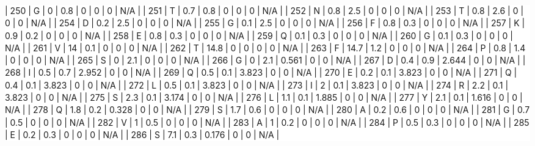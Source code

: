 |   250 | G    |    0   |    0.8 |   0     |         0     |                   0     | N/A                                            |
|   251 | T    |    0.7 |    0.8 |   0     |         0     |                   0     | N/A                                            |
|   252 | N    |    0.8 |    2.5 |   0     |         0     |                   0     | N/A                                            |
|   253 | T    |    0.8 |    2.6 |   0     |         0     |                   0     | N/A                                            |
|   254 | D    |    0.2 |    2.5 |   0     |         0     |                   0     | N/A                                            |
|   255 | G    |    0.1 |    2.5 |   0     |         0     |                   0     | N/A                                            |
|   256 | F    |    0.8 |    0.3 |   0     |         0     |                   0     | N/A                                            |
|   257 | K    |    0.9 |    0.2 |   0     |         0     |                   0     | N/A                                            |
|   258 | E    |    0.8 |    0.3 |   0     |         0     |                   0     | N/A                                            |
|   259 | Q    |    0.1 |    0.3 |   0     |         0     |                   0     | N/A                                            |
|   260 | G    |    0.1 |    0.3 |   0     |         0     |                   0     | N/A                                            |
|   261 | V    |   14   |    0.1 |   0     |         0     |                   0     | N/A                                            |
|   262 | T    |   14.8 |    0   |   0     |         0     |                   0     | N/A                                            |
|   263 | F    |   14.7 |    1.2 |   0     |         0     |                   0     | N/A                                            |
|   264 | P    |    0.8 |    1.4 |   0     |         0     |                   0     | N/A                                            |
|   265 | S    |    0   |    2.1 |   0     |         0     |                   0     | N/A                                            |
|   266 | G    |    0   |    2.1 |   0.561 |         0     |                   0     | N/A                                            |
|   267 | D    |    0.4 |    0.9 |   2.644 |         0     |                   0     | N/A                                            |
|   268 | I    |    0.5 |    0.7 |   2.952 |         0     |                   0     | N/A                                            |
|   269 | Q    |    0.5 |    0.1 |   3.823 |         0     |                   0     | N/A                                            |
|   270 | E    |    0.2 |    0.1 |   3.823 |         0     |                   0     | N/A                                            |
|   271 | Q    |    0.4 |    0.1 |   3.823 |         0     |                   0     | N/A                                            |
|   272 | L    |    0.5 |    0.1 |   3.823 |         0     |                   0     | N/A                                            |
|   273 | I    |    2   |    0.1 |   3.823 |         0     |                   0     | N/A                                            |
|   274 | R    |    2.2 |    0.1 |   3.823 |         0     |                   0     | N/A                                            |
|   275 | S    |    2.3 |    0.1 |   3.174 |         0     |                   0     | N/A                                            |
|   276 | L    |    1.1 |    0.1 |   1.885 |         0     |                   0     | N/A                                            |
|   277 | Y    |    2.1 |    0.1 |   1.616 |         0     |                   0     | N/A                                            |
|   278 | Q    |    1.8 |    0.2 |   0.328 |         0     |                   0     | N/A                                            |
|   279 | S    |    1.7 |    0.6 |   0     |         0     |                   0     | N/A                                            |
|   280 | A    |    0.2 |    0.6 |   0     |         0     |                   0     | N/A                                            |
|   281 | G    |    0.7 |    0.5 |   0     |         0     |                   0     | N/A                                            |
|   282 | V    |    1   |    0.5 |   0     |         0     |                   0     | N/A                                            |
|   283 | A    |    1   |    0.2 |   0     |         0     |                   0     | N/A                                            |
|   284 | P    |    0.5 |    0.3 |   0     |         0     |                   0     | N/A                                            |
|   285 | E    |    0.2 |    0.3 |   0     |         0     |                   0     | N/A                                            |
|   286 | S    |    7.1 |    0.3 |   0.176 |         0     |                   0     | N/A                                            |